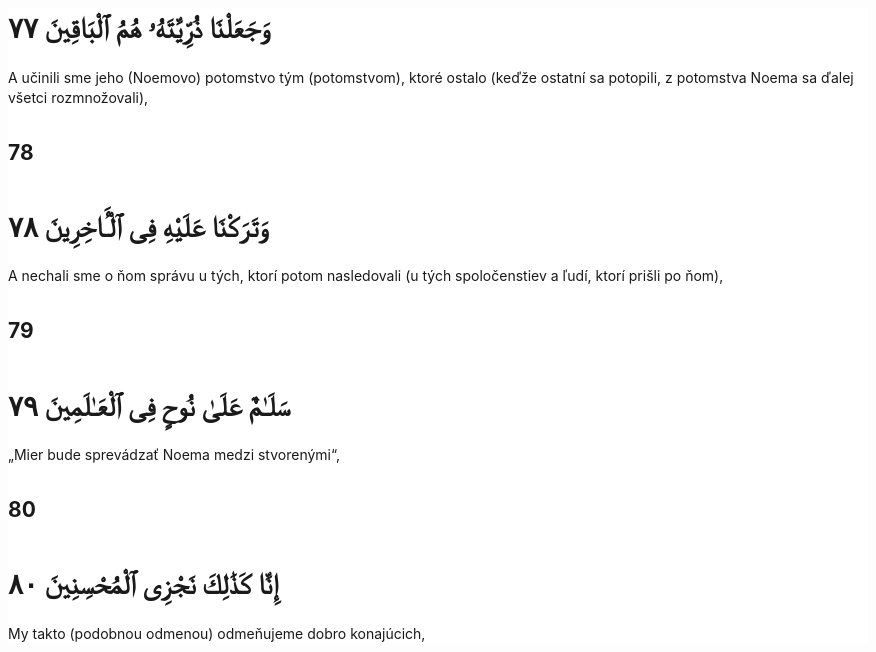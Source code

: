 
<Badge type="info" text="37:77" class="badge" />
<div>
<div class="main-verse" >

<h1 class="verse-arabic">وَجَعَلْنَا ذُرِّيَّتَهُۥ هُمُ ٱلْبَاقِينَ ٧٧</h1>
</div>

<p>A učinili sme jeho (Noemovo) potomstvo tým (potomstvom), ktoré ostalo (keďže ostatní sa potopili, z potomstva Noema sa ďalej všetci rozmnožovali),</p>
</div>

<div class="break"></div>

## 78


<Badge type="info" text="37:78" class="badge" />
<div>
<div class="main-verse" >

<h1 class="verse-arabic">وَتَرَكْنَا عَلَيْهِ فِى ٱلْـَٔاخِرِينَ ٧٨</h1>
</div>

<p>A nechali sme o ňom správu u tých, ktorí potom nasledovali (u tých spoločenstiev a ľudí, ktorí prišli po ňom),</p>
</div>

<div class="break"></div>

## 79


<Badge type="info" text="37:79" class="badge" />
<div>
<div class="main-verse" >

<h1 class="verse-arabic">سَلَـٰمٌ عَلَىٰ نُوحٍ فِى ٱلْعَـٰلَمِينَ ٧٩</h1>
</div>

<p>„Mier bude sprevádzať Noema medzi stvorenými“,</p>
</div>

<div class="break"></div>

## 80


<Badge type="info" text="37:80" class="badge" />
<div>
<div class="main-verse" >

<h1 class="verse-arabic">إِنَّا كَذَٰلِكَ نَجْزِى ٱلْمُحْسِنِينَ ٨٠</h1>
</div>

<p>My takto (podobnou odmenou) odmeňujeme dobro konajúcich,</p>
</div>
